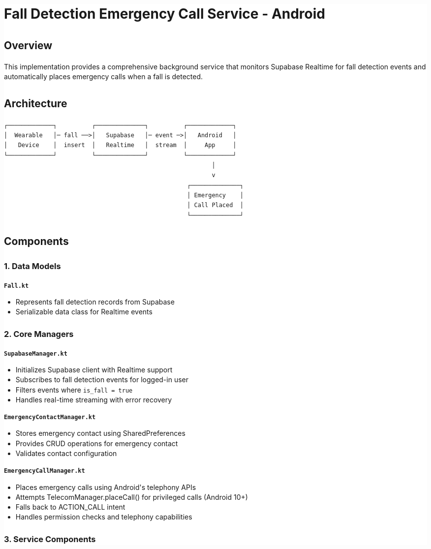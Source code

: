# Fall Detection Emergency Call Service - Android

## Overview

This implementation provides a comprehensive background service that monitors Supabase Realtime for fall detection events and automatically places emergency calls when a fall is detected.

## Architecture

```
┌─────────────┐          ┌──────────────┐          ┌─────────────┐
│  Wearable   │─ fall ──>│   Supabase   │─ event ─>│   Android   │
│   Device    │  insert  │   Realtime   │  stream  │     App     │
└─────────────┘          └──────────────┘          └─────────────┘
                                                           │
                                                           v
                                                    ┌──────────────┐
                                                    │ Emergency    │
                                                    │ Call Placed  │
                                                    └──────────────┘
```

## Components

### 1. Data Models

**`Fall.kt`**
- Represents fall detection records from Supabase
- Serializable data class for Realtime events

### 2. Core Managers

**`SupabaseManager.kt`**
- Initializes Supabase client with Realtime support
- Subscribes to fall detection events for logged-in user
- Filters events where `is_fall = true`
- Handles real-time streaming with error recovery

**`EmergencyContactManager.kt`**
- Stores emergency contact using SharedPreferences
- Provides CRUD operations for emergency contact
- Validates contact configuration

**`EmergencyCallManager.kt`**
- Places emergency calls using Android's telephony APIs
- Attempts TelecomManager.placeCall() for privileged calls (Android 10+)
- Falls back to ACTION_CALL intent
- Handles permission checks and telephony capabilities

### 3. Service Components

